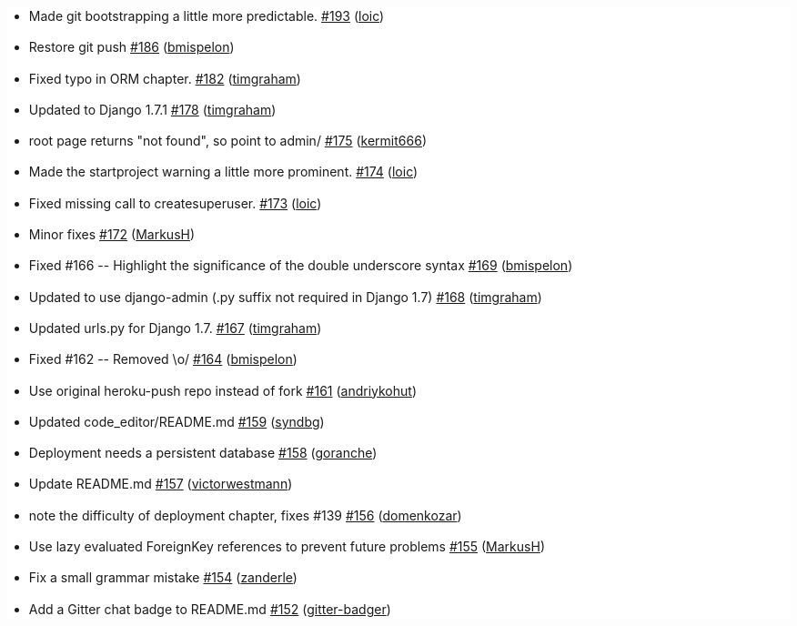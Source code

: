 - Made git bootstrapping a little more predictable. [\#193](https://github.com/DjangoGirls/tutorial/pull/193) ([loic](https://github.com/loic))

- Restore git push [\#186](https://github.com/DjangoGirls/tutorial/pull/186) ([bmispelon](https://github.com/bmispelon))

- Fixed typo in ORM chapter. [\#182](https://github.com/DjangoGirls/tutorial/pull/182) ([timgraham](https://github.com/timgraham))

- Updated to Django 1.7.1 [\#178](https://github.com/DjangoGirls/tutorial/pull/178) ([timgraham](https://github.com/timgraham))

- root page returns "not found", so point to admin/ [\#175](https://github.com/DjangoGirls/tutorial/pull/175) ([kermit666](https://github.com/kermit666))

- Made the startproject warning a little more prominent. [\#174](https://github.com/DjangoGirls/tutorial/pull/174) ([loic](https://github.com/loic))

- Fixed missing call to createsuperuser. [\#173](https://github.com/DjangoGirls/tutorial/pull/173) ([loic](https://github.com/loic))

- Minor fixes [\#172](https://github.com/DjangoGirls/tutorial/pull/172) ([MarkusH](https://github.com/MarkusH))

- Fixed \#166 -- Highlight the significance of the double underscore syntax [\#169](https://github.com/DjangoGirls/tutorial/pull/169) ([bmispelon](https://github.com/bmispelon))

- Updated to use django-admin \(.py suffix not required in Django 1.7\) [\#168](https://github.com/DjangoGirls/tutorial/pull/168) ([timgraham](https://github.com/timgraham))

- Updated urls.py for Django 1.7. [\#167](https://github.com/DjangoGirls/tutorial/pull/167) ([timgraham](https://github.com/timgraham))

- Fixed \#162 -- Removed \o/ [\#164](https://github.com/DjangoGirls/tutorial/pull/164) ([bmispelon](https://github.com/bmispelon))

- Use original heroku-push repo instead of fork [\#161](https://github.com/DjangoGirls/tutorial/pull/161) ([andriykohut](https://github.com/andriykohut))

- Updated code\_editor/README.md [\#159](https://github.com/DjangoGirls/tutorial/pull/159) ([syndbg](https://github.com/syndbg))

- Deployment needs a persistent database [\#158](https://github.com/DjangoGirls/tutorial/pull/158) ([goranche](https://github.com/goranche))

- Update README.md [\#157](https://github.com/DjangoGirls/tutorial/pull/157) ([victorwestmann](https://github.com/victorwestmann))

- note the difficulty of deployment chapter, fixes \#139 [\#156](https://github.com/DjangoGirls/tutorial/pull/156) ([domenkozar](https://github.com/domenkozar))

- Use lazy evaluated ForeignKey references to prevent future problems [\#155](https://github.com/DjangoGirls/tutorial/pull/155) ([MarkusH](https://github.com/MarkusH))

- Fix a small grammar mistake [\#154](https://github.com/DjangoGirls/tutorial/pull/154) ([zanderle](https://github.com/zanderle))

- Add a Gitter chat badge to README.md [\#152](https://github.com/DjangoGirls/tutorial/pull/152) ([gitter-badger](https://github.com/gitter-badger))
